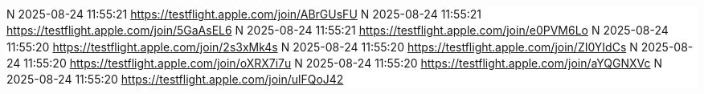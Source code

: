   <td align="center">N</td>
  <td align="center">2025-08-24 11:55:21</td>
</tr>
<tr>
  <td align="center"></td>
  <td align="center"></td>
  <td align="center"><a href="https://testflight.apple.com/join/ABrGUsFU">https://testflight.apple.com/join/ABrGUsFU</a></td>
  <td align="center">N</td>
  <td align="center">2025-08-24 11:55:21</td>
</tr>
<tr>
  <td align="center"></td>
  <td align="center"></td>
  <td align="center"><a href="https://testflight.apple.com/join/5GaAsEL6">https://testflight.apple.com/join/5GaAsEL6</a></td>
  <td align="center">N</td>
  <td align="center">2025-08-24 11:55:21</td>
</tr>
<tr>
  <td align="center"></td>
  <td align="center"></td>
  <td align="center"><a href="https://testflight.apple.com/join/e0PVM6Lo">https://testflight.apple.com/join/e0PVM6Lo</a></td>
  <td align="center">N</td>
  <td align="center">2025-08-24 11:55:20</td>
</tr>
<tr>
  <td align="center"></td>
  <td align="center"></td>
  <td align="center"><a href="https://testflight.apple.com/join/2s3xMk4s">https://testflight.apple.com/join/2s3xMk4s</a></td>
  <td align="center">N</td>
  <td align="center">2025-08-24 11:55:20</td>
</tr>
<tr>
  <td align="center"></td>
  <td align="center"></td>
  <td align="center"><a href="https://testflight.apple.com/join/ZI0YIdCs">https://testflight.apple.com/join/ZI0YIdCs</a></td>
  <td align="center">N</td>
  <td align="center">2025-08-24 11:55:20</td>
</tr>
<tr>
  <td align="center"></td>
  <td align="center"></td>
  <td align="center"><a href="https://testflight.apple.com/join/oXRX7i7u">https://testflight.apple.com/join/oXRX7i7u</a></td>
  <td align="center">N</td>
  <td align="center">2025-08-24 11:55:20</td>
</tr>
<tr>
  <td align="center"></td>
  <td align="center"></td>
  <td align="center"><a href="https://testflight.apple.com/join/aYQGNXVc">https://testflight.apple.com/join/aYQGNXVc</a></td>
  <td align="center">N</td>
  <td align="center">2025-08-24 11:55:20</td>
</tr>
<tr>
  <td align="center"></td>
  <td align="center"></td>
  <td align="center"><a href="https://testflight.apple.com/join/ulFQoJ42">https://testflight.apple.com/join/ulFQoJ42</a></td>